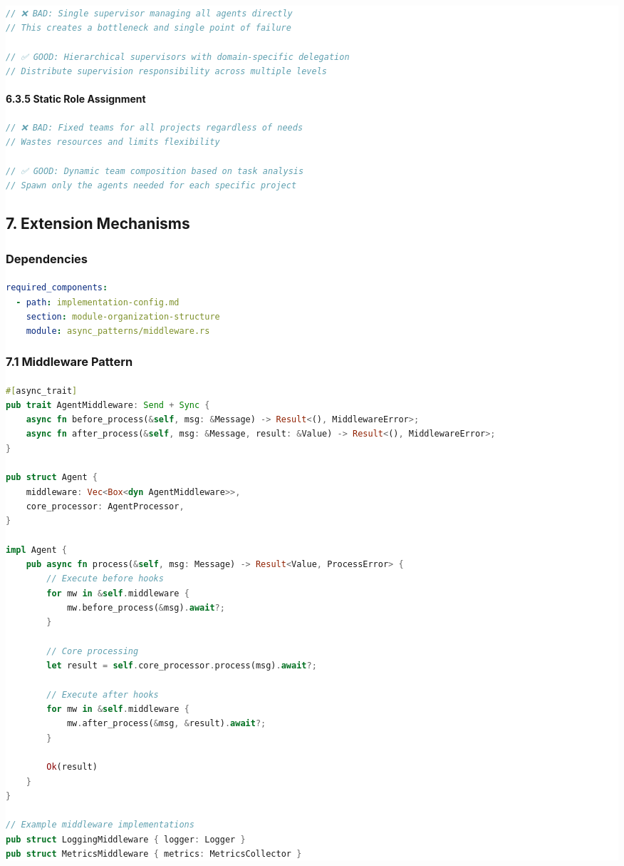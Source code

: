 ```rust
// ❌ BAD: Single supervisor managing all agents directly
// This creates a bottleneck and single point of failure

// ✅ GOOD: Hierarchical supervisors with domain-specific delegation
// Distribute supervision responsibility across multiple levels
```

#### 6.3.5 Static Role Assignment

```rust
// ❌ BAD: Fixed teams for all projects regardless of needs
// Wastes resources and limits flexibility

// ✅ GOOD: Dynamic team composition based on task analysis
// Spawn only the agents needed for each specific project
```

## 7. Extension Mechanisms

### Dependencies

```yaml
required_components:
  - path: implementation-config.md
    section: module-organization-structure
    module: async_patterns/middleware.rs
```

### 7.1 Middleware Pattern

```rust
#[async_trait]
pub trait AgentMiddleware: Send + Sync {
    async fn before_process(&self, msg: &Message) -> Result<(), MiddlewareError>;
    async fn after_process(&self, msg: &Message, result: &Value) -> Result<(), MiddlewareError>;
}

pub struct Agent {
    middleware: Vec<Box<dyn AgentMiddleware>>,
    core_processor: AgentProcessor,
}

impl Agent {
    pub async fn process(&self, msg: Message) -> Result<Value, ProcessError> {
        // Execute before hooks
        for mw in &self.middleware {
            mw.before_process(&msg).await?;
        }
        
        // Core processing
        let result = self.core_processor.process(msg).await?;
        
        // Execute after hooks
        for mw in &self.middleware {
            mw.after_process(&msg, &result).await?;
        }
        
        Ok(result)
    }
}

// Example middleware implementations
pub struct LoggingMiddleware { logger: Logger }
pub struct MetricsMiddleware { metrics: MetricsCollector }
```